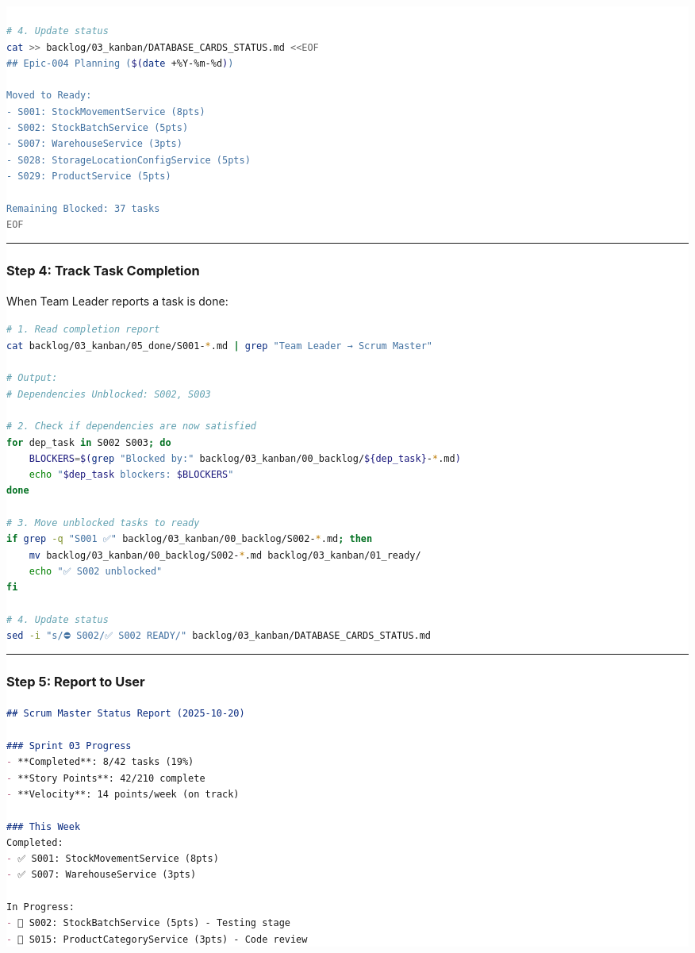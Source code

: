 ```bash

# 4. Update status
cat >> backlog/03_kanban/DATABASE_CARDS_STATUS.md <<EOF
## Epic-004 Planning ($(date +%Y-%m-%d))

Moved to Ready:
- S001: StockMovementService (8pts)
- S002: StockBatchService (5pts)
- S007: WarehouseService (3pts)
- S028: StorageLocationConfigService (5pts)
- S029: ProductService (5pts)

Remaining Blocked: 37 tasks
EOF
```

---

### Step 4: Track Task Completion

When Team Leader reports a task is done:

```bash
# 1. Read completion report
cat backlog/03_kanban/05_done/S001-*.md | grep "Team Leader → Scrum Master"

# Output:
# Dependencies Unblocked: S002, S003

# 2. Check if dependencies are now satisfied
for dep_task in S002 S003; do
    BLOCKERS=$(grep "Blocked by:" backlog/03_kanban/00_backlog/${dep_task}-*.md)
    echo "$dep_task blockers: $BLOCKERS"
done

# 3. Move unblocked tasks to ready
if grep -q "S001 ✅" backlog/03_kanban/00_backlog/S002-*.md; then
    mv backlog/03_kanban/00_backlog/S002-*.md backlog/03_kanban/01_ready/
    echo "✅ S002 unblocked"
fi

# 4. Update status
sed -i "s/⛔ S002/✅ S002 READY/" backlog/03_kanban/DATABASE_CARDS_STATUS.md
```

---

### Step 5: Report to User

```markdown
## Scrum Master Status Report (2025-10-20)

### Sprint 03 Progress
- **Completed**: 8/42 tasks (19%)
- **Story Points**: 42/210 complete
- **Velocity**: 14 points/week (on track)

### This Week
Completed:
- ✅ S001: StockMovementService (8pts)
- ✅ S007: WarehouseService (3pts)

In Progress:
- 🔄 S002: StockBatchService (5pts) - Testing stage
- 🔄 S015: ProductCategoryService (3pts) - Code review
```